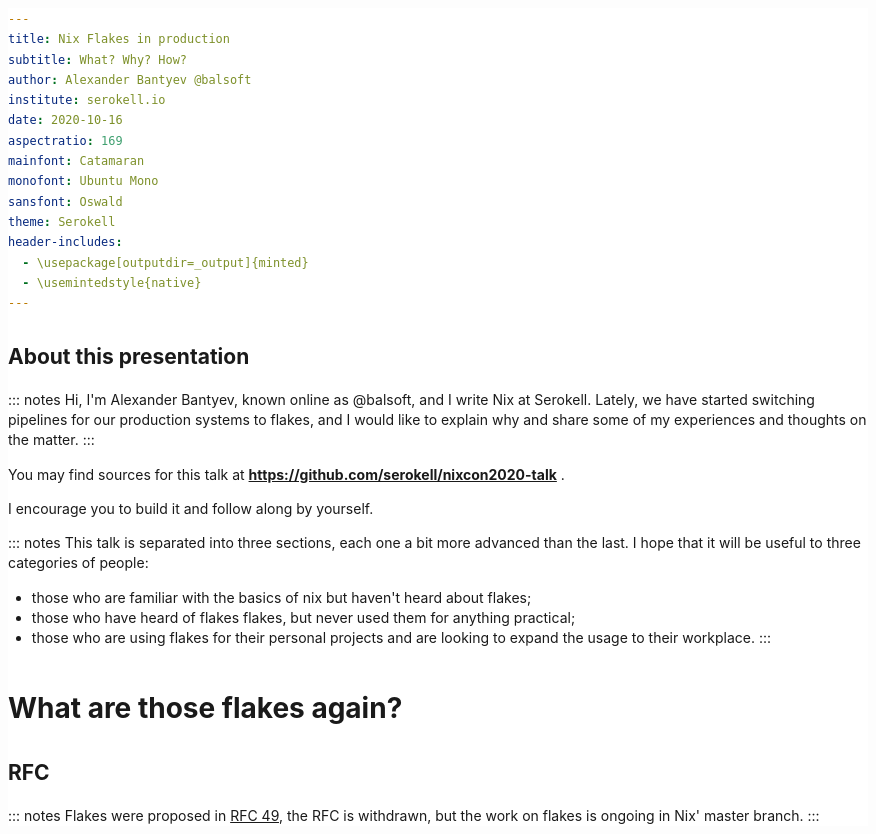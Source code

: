 ```yaml
---
title: Nix Flakes in production
subtitle: What? Why? How?
author: Alexander Bantyev @balsoft
institute: serokell.io
date: 2020-10-16
aspectratio: 169
mainfont: Catamaran
monofont: Ubuntu Mono
sansfont: Oswald
theme: Serokell
header-includes:
  - \usepackage[outputdir=_output]{minted}
  - \usemintedstyle{native}
---
```




  
About this presentation
-----------------------

::: notes
Hi, I'm Alexander Bantyev, known online as @balsoft, and I write Nix at
Serokell. Lately, we have started switching pipelines for our production
systems to flakes, and I would like to explain why and share some of my
experiences and thoughts on the matter.
:::

You may find sources for this talk at
**<https://github.com/serokell/nixcon2020-talk>** .

I encourage you to build it and follow along by yourself.

::: notes
This talk is separated into three sections, each one a bit more advanced
than the last. I hope that it will be useful to three categories of
people:

-   those who are familiar with the basics of nix but haven't heard
    about flakes;
-   those who have heard of flakes flakes, but never used them for
    anything practical;
-   those who are using flakes for their personal projects and are
    looking to expand the usage to their workplace.
:::

What are those flakes again?
============================

RFC
---

::: notes
Flakes were proposed in [RFC 49](https://github.com/NixOS/rfcs/pull/49),
the RFC is withdrawn, but the work on flakes is ongoing in Nix' master
branch.
:::
